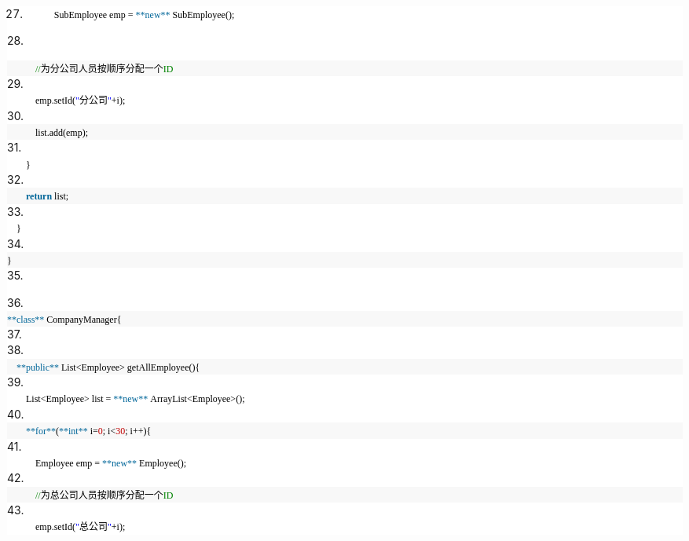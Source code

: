 27.  <div style="background: white;"><span style="color: black; font-family: Consolas; font-size: 9pt;">            SubEmployee emp = <span style="color: #006699;">**new**<span style="color: black;"> SubEmployee();  <span style="color: #5c5c5c;">
</span></span></span></span></div>
28.  <div style="background: #f8f8f8;"><span style="color: black; font-size: 9pt;"><span style="font-family: Consolas;">            <span style="color: #008200;">//</span></span><span style="font-family: 宋体;">为分公司人员按顺序分配一个</span><span style="color: #008200; font-family: Consolas;">ID<span style="color: black;">  <span style="color: #5c5c5c;">
</span></span></span></span></div>
29.  <div style="background: white;"><span style="color: black; font-size: 9pt;"><span style="font-family: Consolas;">            emp.setId(<span style="color: blue;">"</span></span><span style="font-family: 宋体;">分公司</span><span style="color: blue; font-family: Consolas;">"<span style="color: black;">+i);  <span style="color: #5c5c5c;">
</span></span></span></span></div>
30.  <div style="background: #f8f8f8;"><span style="color: black; font-family: Consolas; font-size: 9pt;">            list.add(emp);  <span style="color: #5c5c5c;">
</span></span></div>
31.  <div style="background: white;"><span style="color: black; font-family: Consolas; font-size: 9pt;">        }  <span style="color: #5c5c5c;">
</span></span></div>
32.  <div style="background: #f8f8f8;"><span style="color: black; font-family: Consolas; font-size: 9pt;">        <span style="color: #006699;">**return**<span style="color: black;"> list;  <span style="color: #5c5c5c;">
</span></span></span></span></div>
33.  <div style="background: white;"><span style="color: black; font-family: Consolas; font-size: 9pt;">    }  <span style="color: #5c5c5c;">
</span></span></div>
34.  <div style="background: #f8f8f8;"><span style="color: black; font-family: Consolas; font-size: 9pt;">}  <span style="color: #5c5c5c;">
</span></span></div>
35.  <div style="background: white;">
</div>
36.  <div style="background: #f8f8f8;"><span style="color: #006699; font-family: Consolas; font-size: 9pt;">**class**<span style="color: black;"> CompanyManager{  <span style="color: #5c5c5c;">
</span></span></span></div>
37.  <div style="background: white;">
</div>
38.  <div style="background: #f8f8f8;"><span style="color: black; font-family: Consolas; font-size: 9pt;">    <span style="color: #006699;">**public**<span style="color: black;"> List&lt;Employee&gt; getAllEmployee(){  <span style="color: #5c5c5c;">
</span></span></span></span></div>
39.  <div style="background: white;"><span style="color: black; font-family: Consolas; font-size: 9pt;">        List&lt;Employee&gt; list = <span style="color: #006699;">**new**<span style="color: black;"> ArrayList&lt;Employee&gt;();  <span style="color: #5c5c5c;">
</span></span></span></span></div>
40.  <div style="background: #f8f8f8;"><span style="color: black; font-family: Consolas; font-size: 9pt;">        <span style="color: #006699;">**for**<span style="color: black;">(<span style="color: #006699;">**int**<span style="color: black;"> i=<span style="color: #c00000;">0<span style="color: black;">; i&lt;<span style="color: #c00000;">30<span style="color: black;">; i++){  <span style="color: #5c5c5c;">
</span></span></span></span></span></span></span></span></span></span></div>
41.  <div style="background: white;"><span style="color: black; font-family: Consolas; font-size: 9pt;">            Employee emp = <span style="color: #006699;">**new**<span style="color: black;"> Employee();  <span style="color: #5c5c5c;">
</span></span></span></span></div>
42.  <div style="background: #f8f8f8;"><span style="color: black; font-size: 9pt;"><span style="font-family: Consolas;">            <span style="color: #008200;">//</span></span><span style="font-family: 宋体;">为总公司人员按顺序分配一个</span><span style="color: #008200; font-family: Consolas;">ID<span style="color: black;">  <span style="color: #5c5c5c;">
</span></span></span></span></div>
43.  <div style="background: white;"><span style="color: black; font-size: 9pt;"><span style="font-family: Consolas;">            emp.setId(<span style="color: blue;">"</span></span><span style="font-family: 宋体;">总公司</span><span style="color: blue; font-family: Consolas;">"<span style="color: black;">+i);  <span style="color: #5c5c5c;">